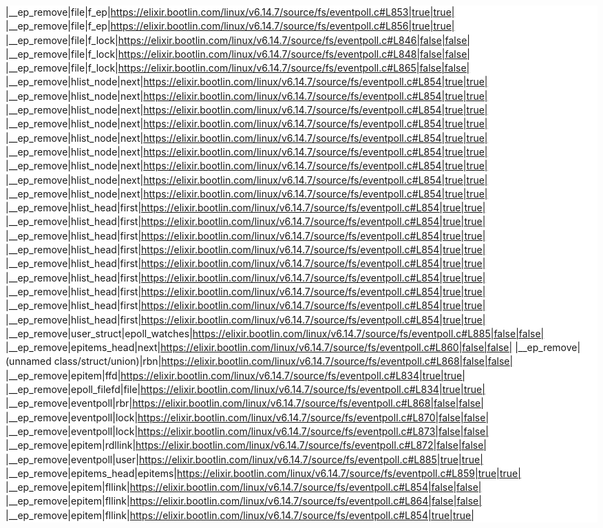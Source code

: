 |__ep_remove|file|f_ep|https://elixir.bootlin.com/linux/v6.14.7/source/fs/eventpoll.c#L853|true|true|
|__ep_remove|file|f_ep|https://elixir.bootlin.com/linux/v6.14.7/source/fs/eventpoll.c#L856|true|true|
|__ep_remove|file|f_lock|https://elixir.bootlin.com/linux/v6.14.7/source/fs/eventpoll.c#L846|false|false|
|__ep_remove|file|f_lock|https://elixir.bootlin.com/linux/v6.14.7/source/fs/eventpoll.c#L848|false|false|
|__ep_remove|file|f_lock|https://elixir.bootlin.com/linux/v6.14.7/source/fs/eventpoll.c#L865|false|false|
|__ep_remove|hlist_node|next|https://elixir.bootlin.com/linux/v6.14.7/source/fs/eventpoll.c#L854|true|true|
|__ep_remove|hlist_node|next|https://elixir.bootlin.com/linux/v6.14.7/source/fs/eventpoll.c#L854|true|true|
|__ep_remove|hlist_node|next|https://elixir.bootlin.com/linux/v6.14.7/source/fs/eventpoll.c#L854|true|true|
|__ep_remove|hlist_node|next|https://elixir.bootlin.com/linux/v6.14.7/source/fs/eventpoll.c#L854|true|true|
|__ep_remove|hlist_node|next|https://elixir.bootlin.com/linux/v6.14.7/source/fs/eventpoll.c#L854|true|true|
|__ep_remove|hlist_node|next|https://elixir.bootlin.com/linux/v6.14.7/source/fs/eventpoll.c#L854|true|true|
|__ep_remove|hlist_node|next|https://elixir.bootlin.com/linux/v6.14.7/source/fs/eventpoll.c#L854|true|true|
|__ep_remove|hlist_node|next|https://elixir.bootlin.com/linux/v6.14.7/source/fs/eventpoll.c#L854|true|true|
|__ep_remove|hlist_node|next|https://elixir.bootlin.com/linux/v6.14.7/source/fs/eventpoll.c#L854|true|true|
|__ep_remove|hlist_head|first|https://elixir.bootlin.com/linux/v6.14.7/source/fs/eventpoll.c#L854|true|true|
|__ep_remove|hlist_head|first|https://elixir.bootlin.com/linux/v6.14.7/source/fs/eventpoll.c#L854|true|true|
|__ep_remove|hlist_head|first|https://elixir.bootlin.com/linux/v6.14.7/source/fs/eventpoll.c#L854|true|true|
|__ep_remove|hlist_head|first|https://elixir.bootlin.com/linux/v6.14.7/source/fs/eventpoll.c#L854|true|true|
|__ep_remove|hlist_head|first|https://elixir.bootlin.com/linux/v6.14.7/source/fs/eventpoll.c#L854|true|true|
|__ep_remove|hlist_head|first|https://elixir.bootlin.com/linux/v6.14.7/source/fs/eventpoll.c#L854|true|true|
|__ep_remove|hlist_head|first|https://elixir.bootlin.com/linux/v6.14.7/source/fs/eventpoll.c#L854|true|true|
|__ep_remove|hlist_head|first|https://elixir.bootlin.com/linux/v6.14.7/source/fs/eventpoll.c#L854|true|true|
|__ep_remove|hlist_head|first|https://elixir.bootlin.com/linux/v6.14.7/source/fs/eventpoll.c#L854|true|true|
|__ep_remove|user_struct|epoll_watches|https://elixir.bootlin.com/linux/v6.14.7/source/fs/eventpoll.c#L885|false|false|
|__ep_remove|epitems_head|next|https://elixir.bootlin.com/linux/v6.14.7/source/fs/eventpoll.c#L860|false|false|
|__ep_remove|(unnamed class/struct/union)|rbn|https://elixir.bootlin.com/linux/v6.14.7/source/fs/eventpoll.c#L868|false|false|
|__ep_remove|epitem|ffd|https://elixir.bootlin.com/linux/v6.14.7/source/fs/eventpoll.c#L834|true|true|
|__ep_remove|epoll_filefd|file|https://elixir.bootlin.com/linux/v6.14.7/source/fs/eventpoll.c#L834|true|true|
|__ep_remove|eventpoll|rbr|https://elixir.bootlin.com/linux/v6.14.7/source/fs/eventpoll.c#L868|false|false|
|__ep_remove|eventpoll|lock|https://elixir.bootlin.com/linux/v6.14.7/source/fs/eventpoll.c#L870|false|false|
|__ep_remove|eventpoll|lock|https://elixir.bootlin.com/linux/v6.14.7/source/fs/eventpoll.c#L873|false|false|
|__ep_remove|epitem|rdllink|https://elixir.bootlin.com/linux/v6.14.7/source/fs/eventpoll.c#L872|false|false|
|__ep_remove|eventpoll|user|https://elixir.bootlin.com/linux/v6.14.7/source/fs/eventpoll.c#L885|true|true|
|__ep_remove|epitems_head|epitems|https://elixir.bootlin.com/linux/v6.14.7/source/fs/eventpoll.c#L859|true|true|
|__ep_remove|epitem|fllink|https://elixir.bootlin.com/linux/v6.14.7/source/fs/eventpoll.c#L854|false|false|
|__ep_remove|epitem|fllink|https://elixir.bootlin.com/linux/v6.14.7/source/fs/eventpoll.c#L864|false|false|
|__ep_remove|epitem|fllink|https://elixir.bootlin.com/linux/v6.14.7/source/fs/eventpoll.c#L854|true|true|